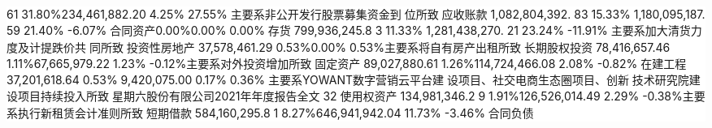 61
31.80%234,461,882.20
4.25%
27.55%
主要系非公开发行股票募集资金到
位所致
应收账款
1,082,804,392.
83
15.33%
1,180,095,187.
59
21.40%
-6.07%
合同资产0.00%0.00%
0.00%
存货
799,936,245.8
3
11.33%
1,281,438,270.
21
23.24%
-11.91%
主要系加大清货力度及计提跌价共
同所致
投资性房地产
37,578,461.29
0.53%0.00%
0.53%主要系将自有房产出租所致
长期股权投资
78,416,657.46
1.11%67,665,979.22
1.23%
-0.12%主要系对外投资增加所致
固定资产
89,027,880.61
1.26%114,724,466.08
2.08%
-0.82%
在建工程
37,201,618.64
0.53%
9,420,075.00
0.17%
0.36%
主要系YOWANT数字营销云平台建
设项目、社交电商生态圈项目、创新
技术研究院建设项目持续投入所致
星期六股份有限公司2021年年度报告全文
32
使用权资产
134,981,346.2
9
1.91%126,526,014.49
2.29%
-0.38%主要系执行新租赁会计准则所致
短期借款
584,160,295.8
1
8.27%646,941,942.04
11.73%
-3.46%
合同负债